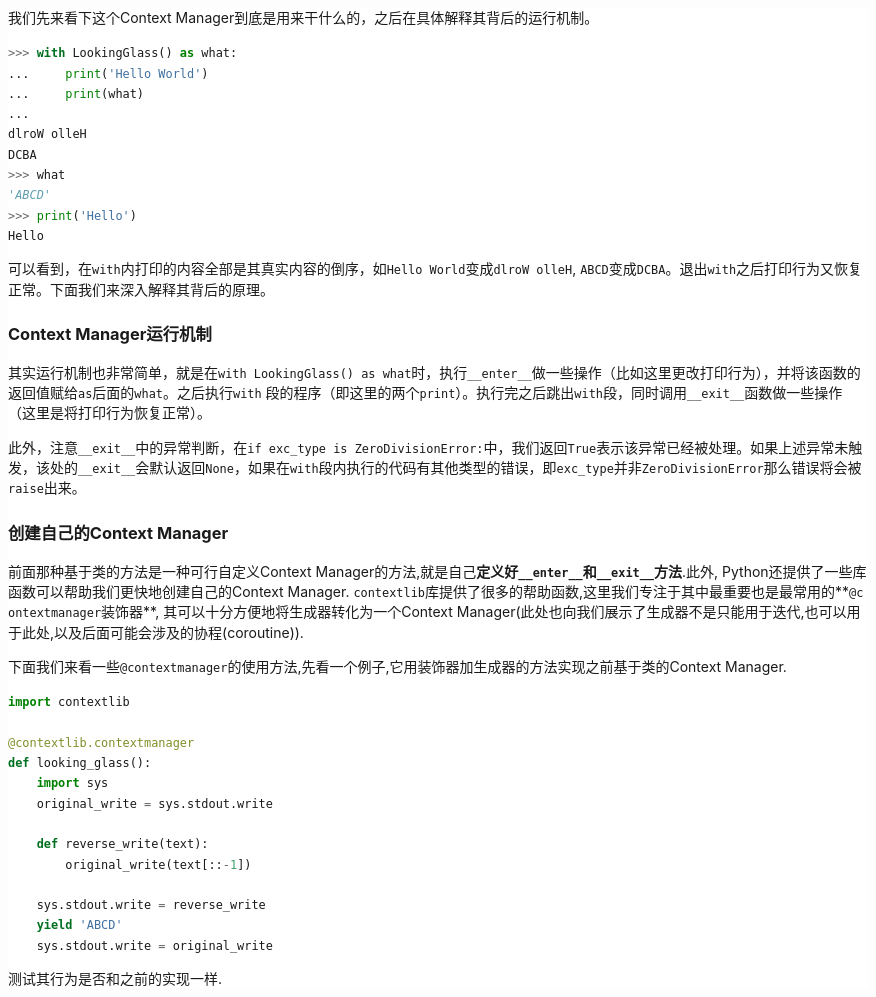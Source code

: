 ```python
```

我们先来看下这个Context Manager到底是用来干什么的，之后在具体解释其背后的运行机制。

```python
>>> with LookingGlass() as what:
...     print('Hello World')
...     print(what)
...
dlroW olleH
DCBA
>>> what
'ABCD'
>>> print('Hello')
Hello

```

可以看到，在`with`内打印的内容全部是其真实内容的倒序，如`Hello World`变成`dlroW olleH`, `ABCD`变成`DCBA`。退出`with`之后打印行为又恢复正常。下面我们来深入解释其背后的原理。

### Context Manager运行机制

其实运行机制也非常简单，就是在`with LookingGlass() as what`时，执行`__enter__`做一些操作（比如这里更改打印行为），并将该函数的返回值赋给`as`后面的`what`。之后执行`with` 段的程序（即这里的两个`print`）。执行完之后跳出`with`段，同时调用`__exit__`函数做一些操作（这里是将打印行为恢复正常）。

此外，注意`__exit__`中的异常判断，在`if exc_type is ZeroDivisionError:`中，我们返回`True`表示该异常已经被处理。如果上述异常未触发，该处的`__exit__`会默认返回`None`，如果在`with`段内执行的代码有其他类型的错误，即`exc_type`并非`ZeroDivisionError`那么错误将会被`raise`出来。



### 创建自己的Context Manager

前面那种基于类的方法是一种可行自定义Context Manager的方法,就是自己**定义好`__enter__`和`__exit__`方法**.此外, Python还提供了一些库函数可以帮助我们更快地创建自己的Context Manager. `contextlib`库提供了很多的帮助函数,这里我们专注于其中最重要也是最常用的**`@contextmanager`装饰器**, 其可以十分方便地将生成器转化为一个Context Manager(此处也向我们展示了生成器不是只能用于迭代,也可以用于此处,以及后面可能会涉及的协程(coroutine)).

下面我们来看一些`@contextmanager`的使用方法,先看一个例子,它用装饰器加生成器的方法实现之前基于类的Context Manager.

```python
import contextlib

@contextlib.contextmanager
def looking_glass():
    import sys
    original_write = sys.stdout.write

    def reverse_write(text):
        original_write(text[::-1])

    sys.stdout.write = reverse_write
    yield 'ABCD'
    sys.stdout.write = original_write
```

测试其行为是否和之前的实现一样.
